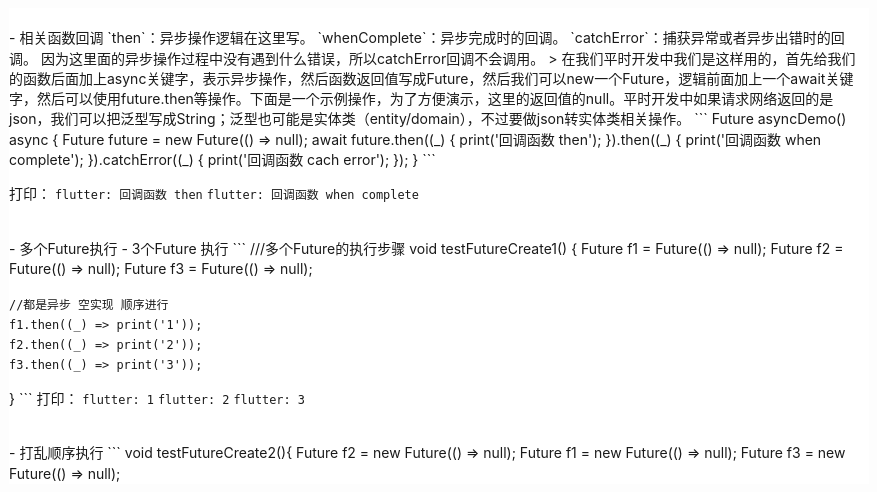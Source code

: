 
<br/>
- 相关函数回调
`then`：异步操作逻辑在这里写。
`whenComplete`：异步完成时的回调。
`catchError`：捕获异常或者异步出错时的回调。
因为这里面的异步操作过程中没有遇到什么错误，所以catchError回调不会调用。
> 在我们平时开发中我们是这样用的，首先给我们的函数后面加上async关键字，表示异步操作，然后函数返回值写成Future，然后我们可以new一个Future，逻辑前面加上一个await关键字，然后可以使用future.then等操作。下面是一个示例操作，为了方便演示，这里的返回值的null。平时开发中如果请求网络返回的是json，我们可以把泛型写成String；泛型也可能是实体类（entity/domain），不过要做json转实体类相关操作。
```
 Future asyncDemo() async {
    Future<Null> future = new Future(() => null);
    await future.then((_) {
      print('回调函数 then');
    }).then((_) {
      print('回调函数 when complete');
    }).catchError((_) {
      print('回调函数 cach error');
    });
  }
```

打印：
`flutter: 回调函数 then`
`flutter: 回调函数 when complete`


<br/>
- 多个Future执行
    - 3个Future 执行
    ```
   ///多个Future的执行步骤
   void testFutureCreate1() {
    Future f1 = Future(() => null);
    Future f2 = Future(() => null);
    Future f3 = Future(() => null);

    //都是异步 空实现 顺序进行
    f1.then((_) => print('1'));
    f2.then((_) => print('2'));
    f3.then((_) => print('3'));
  }
    ```
    打印：
    `flutter: 1`
    `flutter: 2`
    `flutter: 3`

   <br/>
   - 打乱顺序执行
    ```
    void testFutureCreate2(){
    Future f2 = new Future(() => null);
    Future f1 = new Future(() => null);
    Future f3 = new Future(() => null);
    